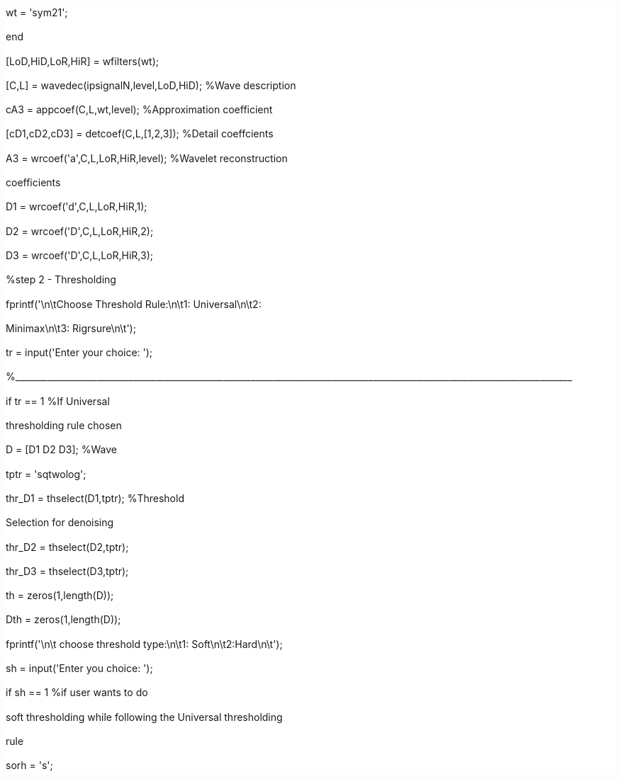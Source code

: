 wt = 'sym21';

end

[LoD,HiD,LoR,HiR] = wfilters(wt);

[C,L] = wavedec(ipsignalN,level,LoD,HiD); %Wave description

cA3 = appcoef(C,L,wt,level); %Approximation coefficient

[cD1,cD2,cD3] = detcoef(C,L,[1,2,3]); %Detail coeffcients

A3 = wrcoef('a',C,L,LoR,HiR,level); %Wavelet reconstruction

coefficients

D1 = wrcoef('d',C,L,LoR,HiR,1);

D2 = wrcoef('D',C,L,LoR,HiR,2);

D3 = wrcoef('D',C,L,LoR,HiR,3);

%step 2 - Thresholding

fprintf('\n\tChoose Threshold Rule:\n\t1: Universal\n\t2:

Minimax\n\t3: Rigrsure\n\t');

tr = input('Enter your choice: ');

%___________________________________________________________________________________________________________________________

if tr == 1 %If Universal

thresholding rule chosen

D = [D1 D2 D3]; %Wave

tptr = 'sqtwolog';

thr_D1 = thselect(D1,tptr); %Threshold

Selection for denoising

thr_D2 = thselect(D2,tptr);

thr_D3 = thselect(D3,tptr);

th = zeros(1,length(D)); 

Dth = zeros(1,length(D));

fprintf('\n\t choose threshold type:\n\t1: Soft\n\t2:Hard\n\t');

sh = input('Enter you choice: ');

if sh == 1 %if user wants to do

soft thresholding while following the Universal thresholding

rule

sorh = 's';
